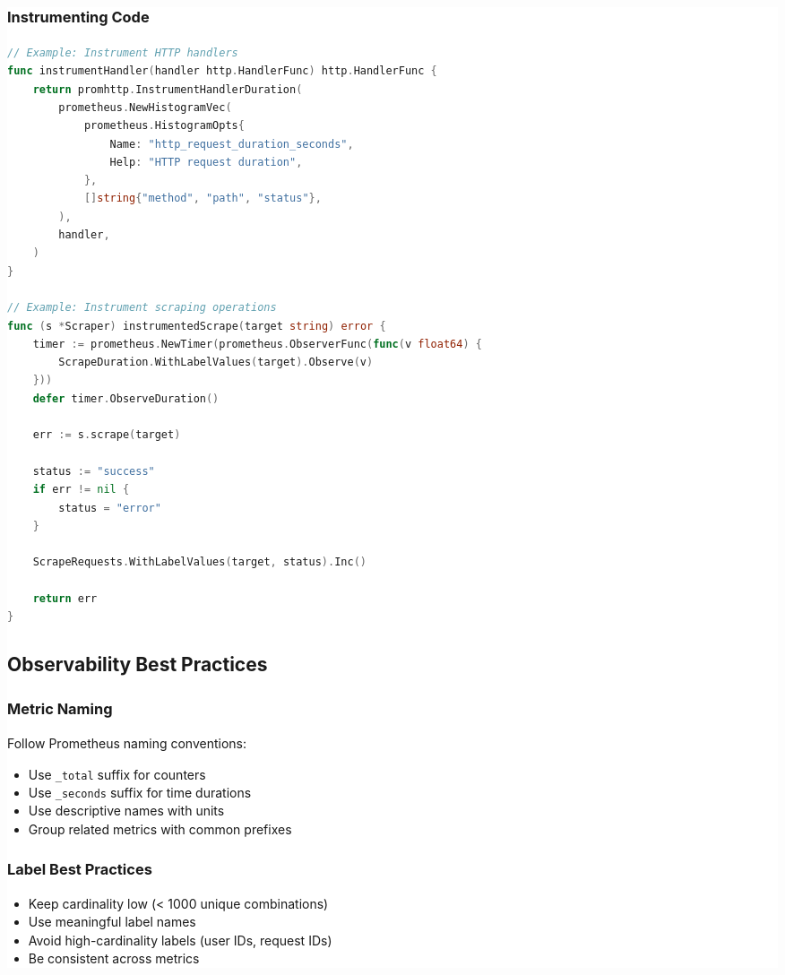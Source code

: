 ### Instrumenting Code

```go
// Example: Instrument HTTP handlers
func instrumentHandler(handler http.HandlerFunc) http.HandlerFunc {
    return promhttp.InstrumentHandlerDuration(
        prometheus.NewHistogramVec(
            prometheus.HistogramOpts{
                Name: "http_request_duration_seconds",
                Help: "HTTP request duration",
            },
            []string{"method", "path", "status"},
        ),
        handler,
    )
}

// Example: Instrument scraping operations
func (s *Scraper) instrumentedScrape(target string) error {
    timer := prometheus.NewTimer(prometheus.ObserverFunc(func(v float64) {
        ScrapeDuration.WithLabelValues(target).Observe(v)
    }))
    defer timer.ObserveDuration()

    err := s.scrape(target)

    status := "success"
    if err != nil {
        status = "error"
    }

    ScrapeRequests.WithLabelValues(target, status).Inc()

    return err
}
```

## Observability Best Practices

### Metric Naming

Follow Prometheus naming conventions:

- Use `_total` suffix for counters
- Use `_seconds` suffix for time durations
- Use descriptive names with units
- Group related metrics with common prefixes

### Label Best Practices

- Keep cardinality low (< 1000 unique combinations)
- Use meaningful label names
- Avoid high-cardinality labels (user IDs, request IDs)
- Be consistent across metrics
